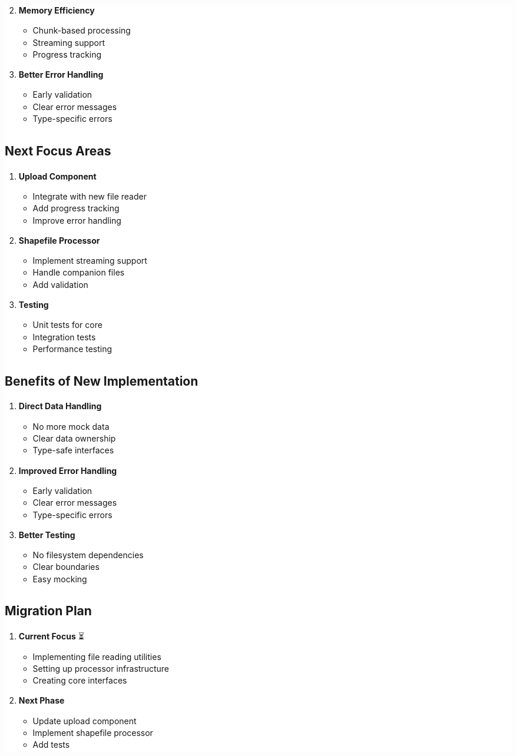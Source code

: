 2. **Memory Efficiency**
   - Chunk-based processing
   - Streaming support
   - Progress tracking

3. **Better Error Handling**
   - Early validation
   - Clear error messages
   - Type-specific errors

## Next Focus Areas

1. **Upload Component**
   - Integrate with new file reader
   - Add progress tracking
   - Improve error handling

2. **Shapefile Processor**
   - Implement streaming support
   - Handle companion files
   - Add validation

3. **Testing**
   - Unit tests for core
   - Integration tests
   - Performance testing

## Benefits of New Implementation

1. **Direct Data Handling**
   - No more mock data
   - Clear data ownership
   - Type-safe interfaces

2. **Improved Error Handling**
   - Early validation
   - Clear error messages
   - Type-specific errors

3. **Better Testing**
   - No filesystem dependencies
   - Clear boundaries
   - Easy mocking

## Migration Plan

1. **Current Focus** ⏳
   - Implementing file reading utilities
   - Setting up processor infrastructure
   - Creating core interfaces

2. **Next Phase**
   - Update upload component
   - Implement shapefile processor
   - Add tests
